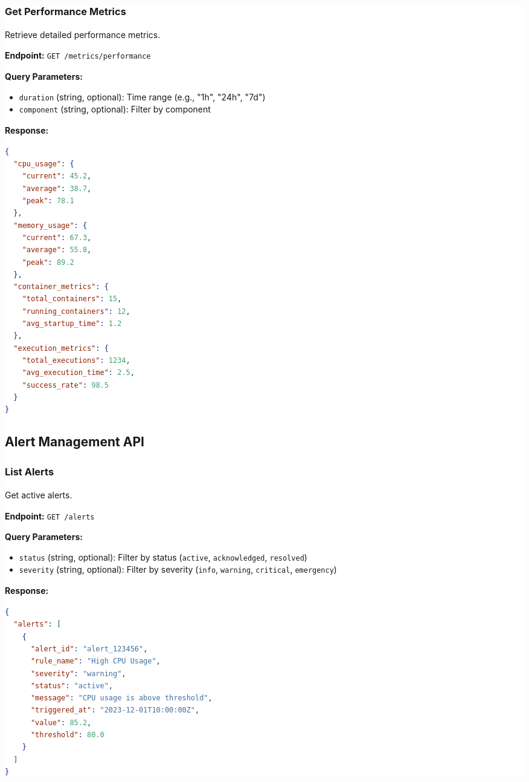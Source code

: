 ### Get Performance Metrics

Retrieve detailed performance metrics.

**Endpoint:** `GET /metrics/performance`

**Query Parameters:**
- `duration` (string, optional): Time range (e.g., "1h", "24h", "7d")
- `component` (string, optional): Filter by component

**Response:**
```json
{
  "cpu_usage": {
    "current": 45.2,
    "average": 38.7,
    "peak": 78.1
  },
  "memory_usage": {
    "current": 67.3,
    "average": 55.8,
    "peak": 89.2
  },
  "container_metrics": {
    "total_containers": 15,
    "running_containers": 12,
    "avg_startup_time": 1.2
  },
  "execution_metrics": {
    "total_executions": 1234,
    "avg_execution_time": 2.5,
    "success_rate": 98.5
  }
}
```

## Alert Management API

### List Alerts

Get active alerts.

**Endpoint:** `GET /alerts`

**Query Parameters:**
- `status` (string, optional): Filter by status (`active`, `acknowledged`, `resolved`)
- `severity` (string, optional): Filter by severity (`info`, `warning`, `critical`, `emergency`)

**Response:**
```json
{
  "alerts": [
    {
      "alert_id": "alert_123456",
      "rule_name": "High CPU Usage",
      "severity": "warning",
      "status": "active",
      "message": "CPU usage is above threshold",
      "triggered_at": "2023-12-01T10:00:00Z",
      "value": 85.2,
      "threshold": 80.0
    }
  ]
}
```
